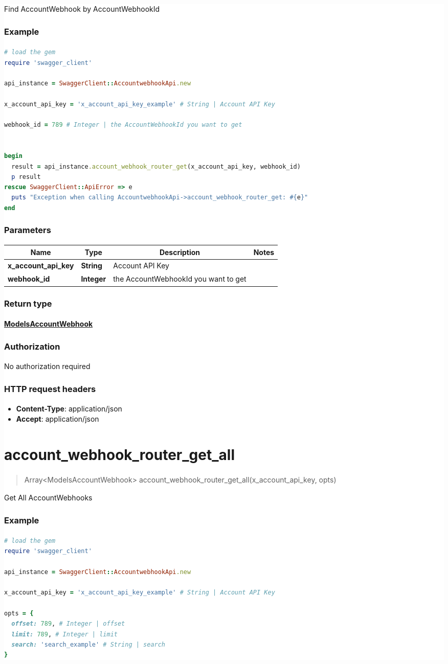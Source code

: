 
Find AccountWebhook by AccountWebhookId

### Example
```ruby
# load the gem
require 'swagger_client'

api_instance = SwaggerClient::AccountwebhookApi.new

x_account_api_key = 'x_account_api_key_example' # String | Account API Key

webhook_id = 789 # Integer | the AccountWebhookId you want to get


begin
  result = api_instance.account_webhook_router_get(x_account_api_key, webhook_id)
  p result
rescue SwaggerClient::ApiError => e
  puts "Exception when calling AccountwebhookApi->account_webhook_router_get: #{e}"
end
```

### Parameters

Name | Type | Description  | Notes
------------- | ------------- | ------------- | -------------
 **x_account_api_key** | **String**| Account API Key | 
 **webhook_id** | **Integer**| the AccountWebhookId you want to get | 

### Return type

[**ModelsAccountWebhook**](ModelsAccountWebhook.md)

### Authorization

No authorization required

### HTTP request headers

 - **Content-Type**: application/json
 - **Accept**: application/json



# **account_webhook_router_get_all**
> Array&lt;ModelsAccountWebhook&gt; account_webhook_router_get_all(x_account_api_key, opts)



Get All AccountWebhooks

### Example
```ruby
# load the gem
require 'swagger_client'

api_instance = SwaggerClient::AccountwebhookApi.new

x_account_api_key = 'x_account_api_key_example' # String | Account API Key

opts = { 
  offset: 789, # Integer | offset
  limit: 789, # Integer | limit
  search: 'search_example' # String | search
}
```